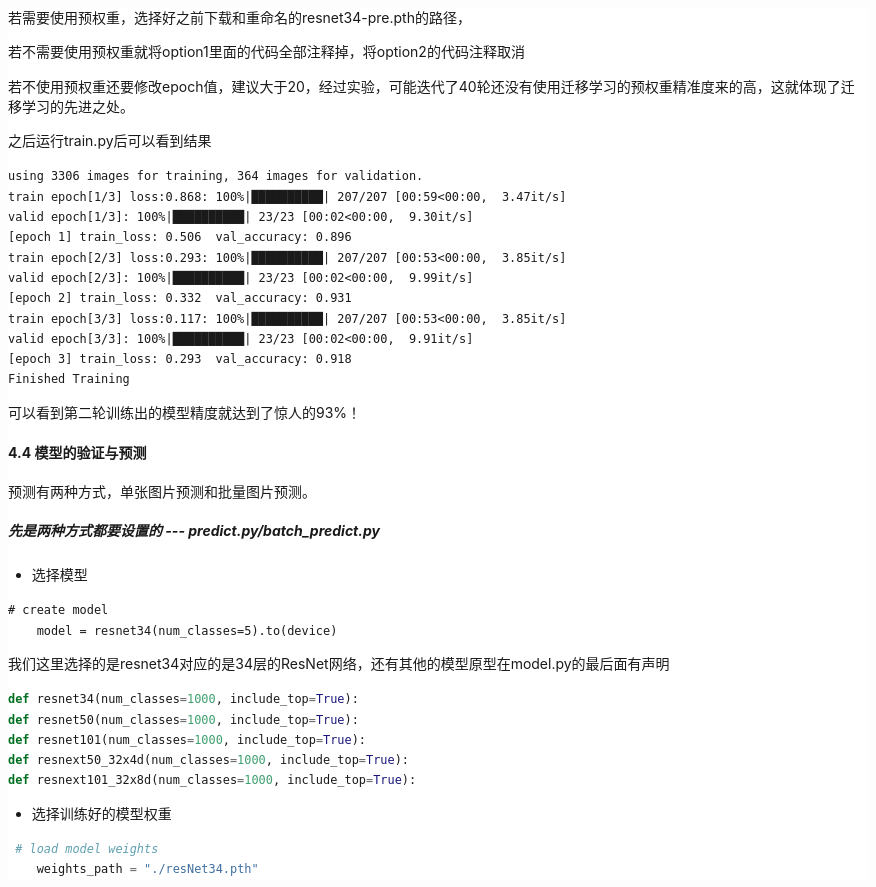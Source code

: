 ```python
```

若需要使用预权重，选择好之前下载和重命名的resnet34-pre.pth的路径，

若不需要使用预权重就将option1里面的代码全部注释掉，将option2的代码注释取消

若不使用预权重还要修改epoch值，建议大于20，经过实验，可能迭代了40轮还没有使用迁移学习的预权重精准度来的高，这就体现了迁移学习的先进之处。

之后运行train.py后可以看到结果

```terminal
using 3306 images for training, 364 images for validation.
train epoch[1/3] loss:0.868: 100%|██████████| 207/207 [00:59<00:00,  3.47it/s]
valid epoch[1/3]: 100%|██████████| 23/23 [00:02<00:00,  9.30it/s]
[epoch 1] train_loss: 0.506  val_accuracy: 0.896
train epoch[2/3] loss:0.293: 100%|██████████| 207/207 [00:53<00:00,  3.85it/s]
valid epoch[2/3]: 100%|██████████| 23/23 [00:02<00:00,  9.99it/s]
[epoch 2] train_loss: 0.332  val_accuracy: 0.931
train epoch[3/3] loss:0.117: 100%|██████████| 207/207 [00:53<00:00,  3.85it/s]
valid epoch[3/3]: 100%|██████████| 23/23 [00:02<00:00,  9.91it/s]
[epoch 3] train_loss: 0.293  val_accuracy: 0.918
Finished Training
```

可以看到第二轮训练出的模型精度就达到了惊人的93%！



#### 4.4 模型的验证与预测

预测有两种方式，单张图片预测和批量图片预测。

##### 先是两种方式都要设置的 --- predict.py/batch_predict.py

- 选择模型

```
# create model
    model = resnet34(num_classes=5).to(device)
```

我们这里选择的是resnet34对应的是34层的ResNet网络，还有其他的模型原型在model.py的最后面有声明

```python
def resnet34(num_classes=1000, include_top=True):
def resnet50(num_classes=1000, include_top=True):
def resnet101(num_classes=1000, include_top=True):
def resnext50_32x4d(num_classes=1000, include_top=True):
def resnext101_32x8d(num_classes=1000, include_top=True):
```

- 选择训练好的模型权重

```python
 # load model weights
    weights_path = "./resNet34.pth"
```


